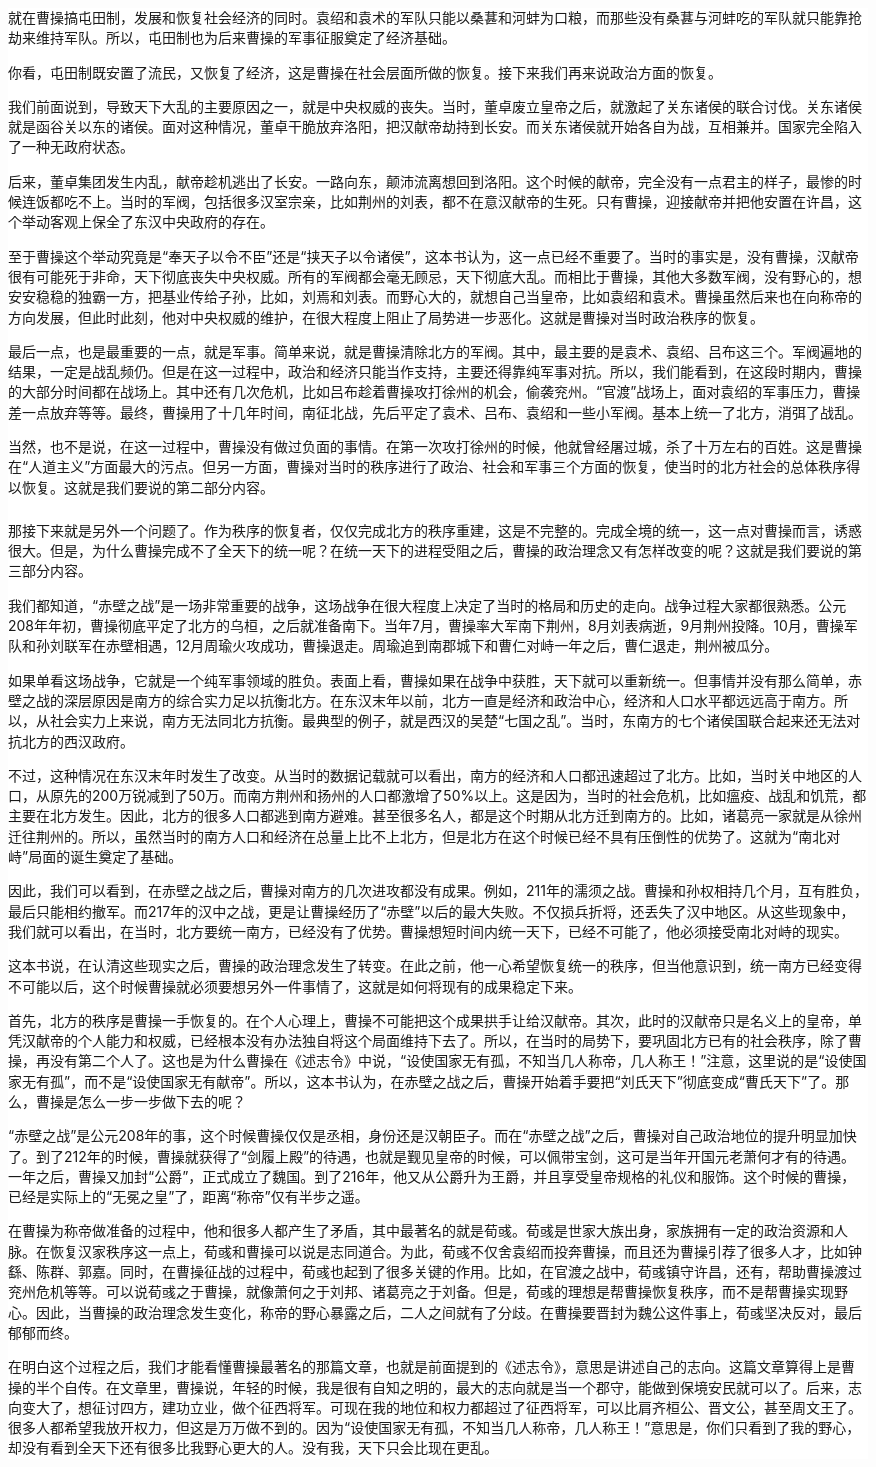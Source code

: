 就在曹操搞屯田制，发展和恢复社会经济的同时。袁绍和袁术的军队只能以桑葚和河蚌为口粮，而那些没有桑葚与河蚌吃的军队就只能靠抢劫来维持军队。所以，屯田制也为后来曹操的军事征服奠定了经济基础。

你看，屯田制既安置了流民，又恢复了经济，这是曹操在社会层面所做的恢复。接下来我们再来说政治方面的恢复。

我们前面说到，导致天下大乱的主要原因之一，就是中央权威的丧失。当时，董卓废立皇帝之后，就激起了关东诸侯的联合讨伐。关东诸侯就是函谷关以东的诸侯。面对这种情况，董卓干脆放弃洛阳，把汉献帝劫持到长安。而关东诸侯就开始各自为战，互相兼并。国家完全陷入了一种无政府状态。

后来，董卓集团发生内乱，献帝趁机逃出了长安。一路向东，颠沛流离想回到洛阳。这个时候的献帝，完全没有一点君主的样子，最惨的时候连饭都吃不上。当时的军阀，包括很多汉室宗亲，比如荆州的刘表，都不在意汉献帝的生死。只有曹操，迎接献帝并把他安置在许昌，这个举动客观上保全了东汉中央政府的存在。

至于曹操这个举动究竟是“奉天子以令不臣”还是“挟天子以令诸侯”，这本书认为，这一点已经不重要了。当时的事实是，没有曹操，汉献帝很有可能死于非命，天下彻底丧失中央权威。所有的军阀都会毫无顾忌，天下彻底大乱。而相比于曹操，其他大多数军阀，没有野心的，想安安稳稳的独霸一方，把基业传给子孙，比如，刘焉和刘表。而野心大的，就想自己当皇帝，比如袁绍和袁术。曹操虽然后来也在向称帝的方向发展，但此时此刻，他对中央权威的维护，在很大程度上阻止了局势进一步恶化。这就是曹操对当时政治秩序的恢复。

最后一点，也是最重要的一点，就是军事。简单来说，就是曹操清除北方的军阀。其中，最主要的是袁术、袁绍、吕布这三个。军阀遍地的结果，一定是战乱频仍。但是在这一过程中，政治和经济只能当作支持，主要还得靠纯军事对抗。所以，我们能看到，在这段时期内，曹操的大部分时间都在战场上。其中还有几次危机，比如吕布趁着曹操攻打徐州的机会，偷袭兖州。“官渡”战场上，面对袁绍的军事压力，曹操差一点放弃等等。最终，曹操用了十几年时间，南征北战，先后平定了袁术、吕布、袁绍和一些小军阀。基本上统一了北方，消弭了战乱。

当然，也不是说，在这一过程中，曹操没有做过负面的事情。在第一次攻打徐州的时候，他就曾经屠过城，杀了十万左右的百姓。这是曹操在“人道主义”方面最大的污点。但另一方面，曹操对当时的秩序进行了政治、社会和军事三个方面的恢复，使当时的北方社会的总体秩序得以恢复。这就是我们要说的第二部分内容。

###  



那接下来就是另外一个问题了。作为秩序的恢复者，仅仅完成北方的秩序重建，这是不完整的。完成全境的统一，这一点对曹操而言，诱惑很大。但是，为什么曹操完成不了全天下的统一呢？在统一天下的进程受阻之后，曹操的政治理念又有怎样改变的呢？这就是我们要说的第三部分内容。

我们都知道，“赤壁之战”是一场非常重要的战争，这场战争在很大程度上决定了当时的格局和历史的走向。战争过程大家都很熟悉。公元208年年初，曹操彻底平定了北方的乌桓，之后就准备南下。当年7月，曹操率大军南下荆州，8月刘表病逝，9月荆州投降。10月，曹操军队和孙刘联军在赤壁相遇，12月周瑜火攻成功，曹操退走。周瑜追到南郡城下和曹仁对峙一年之后，曹仁退走，荆州被瓜分。

如果单看这场战争，它就是一个纯军事领域的胜负。表面上看，曹操如果在战争中获胜，天下就可以重新统一。但事情并没有那么简单，赤壁之战的深层原因是南方的综合实力足以抗衡北方。在东汉末年以前，北方一直是经济和政治中心，经济和人口水平都远远高于南方。所以，从社会实力上来说，南方无法同北方抗衡。最典型的例子，就是西汉的吴楚“七国之乱”。当时，东南方的七个诸侯国联合起来还无法对抗北方的西汉政府。

不过，这种情况在东汉末年时发生了改变。从当时的数据记载就可以看出，南方的经济和人口都迅速超过了北方。比如，当时关中地区的人口，从原先的200万锐减到了50万。而南方荆州和扬州的人口都激增了50%以上。这是因为，当时的社会危机，比如瘟疫、战乱和饥荒，都主要在北方发生。因此，北方的很多人口都逃到南方避难。甚至很多名人，都是这个时期从北方迁到南方的。比如，诸葛亮一家就是从徐州迁往荆州的。所以，虽然当时的南方人口和经济在总量上比不上北方，但是北方在这个时候已经不具有压倒性的优势了。这就为“南北对峙”局面的诞生奠定了基础。

因此，我们可以看到，在赤壁之战之后，曹操对南方的几次进攻都没有成果。例如，211年的濡须之战。曹操和孙权相持几个月，互有胜负，最后只能相约撤军。而217年的汉中之战，更是让曹操经历了“赤壁”以后的最大失败。不仅损兵折将，还丢失了汉中地区。从这些现象中，我们就可以看出，在当时，北方要统一南方，已经没有了优势。曹操想短时间内统一天下，已经不可能了，他必须接受南北对峙的现实。

这本书说，在认清这些现实之后，曹操的政治理念发生了转变。在此之前，他一心希望恢复统一的秩序，但当他意识到，统一南方已经变得不可能以后，这个时候曹操就必须要想另外一件事情了，这就是如何将现有的成果稳定下来。

首先，北方的秩序是曹操一手恢复的。在个人心理上，曹操不可能把这个成果拱手让给汉献帝。其次，此时的汉献帝只是名义上的皇帝，单凭汉献帝的个人能力和权威，已经根本没有办法独自将这个局面维持下去了。所以，在当时的局势下，要巩固北方已有的社会秩序，除了曹操，再没有第二个人了。这也是为什么曹操在《述志令》中说，“设使国家无有孤，不知当几人称帝，几人称王！”注意，这里说的是“设使国家无有孤”，而不是“设使国家无有献帝”。所以，这本书认为，在赤壁之战之后，曹操开始着手要把“刘氏天下”彻底变成“曹氏天下”了。那么，曹操是怎么一步一步做下去的呢？

“赤壁之战”是公元208年的事，这个时候曹操仅仅是丞相，身份还是汉朝臣子。而在“赤壁之战”之后，曹操对自己政治地位的提升明显加快了。到了212年的时候，曹操就获得了“剑履上殿”的待遇，也就是觐见皇帝的时候，可以佩带宝剑，这可是当年开国元老萧何才有的待遇。一年之后，曹操又加封“公爵”，正式成立了魏国。到了216年，他又从公爵升为王爵，并且享受皇帝规格的礼仪和服饰。这个时候的曹操，已经是实际上的“无冕之皇”了，距离“称帝”仅有半步之遥。

在曹操为称帝做准备的过程中，他和很多人都产生了矛盾，其中最著名的就是荀彧。荀彧是世家大族出身，家族拥有一定的政治资源和人脉。在恢复汉家秩序这一点上，荀彧和曹操可以说是志同道合。为此，荀彧不仅舍袁绍而投奔曹操，而且还为曹操引荐了很多人才，比如钟繇、陈群、郭嘉。同时，在曹操征战的过程中，荀彧也起到了很多关键的作用。比如，在官渡之战中，荀彧镇守许昌，还有，帮助曹操渡过兖州危机等等。可以说荀彧之于曹操，就像萧何之于刘邦、诸葛亮之于刘备。但是，荀彧的理想是帮曹操恢复秩序，而不是帮曹操实现野心。因此，当曹操的政治理念发生变化，称帝的野心暴露之后，二人之间就有了分歧。在曹操要晋封为魏公这件事上，荀彧坚决反对，最后郁郁而终。

在明白这个过程之后，我们才能看懂曹操最著名的那篇文章，也就是前面提到的《述志令》，意思是讲述自己的志向。这篇文章算得上是曹操的半个自传。在文章里，曹操说，年轻的时候，我是很有自知之明的，最大的志向就是当一个郡守，能做到保境安民就可以了。后来，志向变大了，想征讨四方，建功立业，做个征西将军。可现在我的地位和权力都超过了征西将军，可以比肩齐桓公、晋文公，甚至周文王了。很多人都希望我放开权力，但这是万万做不到的。因为“设使国家无有孤，不知当几人称帝，几人称王！”意思是，你们只看到了我的野心，却没有看到全天下还有很多比我野心更大的人。没有我，天下只会比现在更乱。
